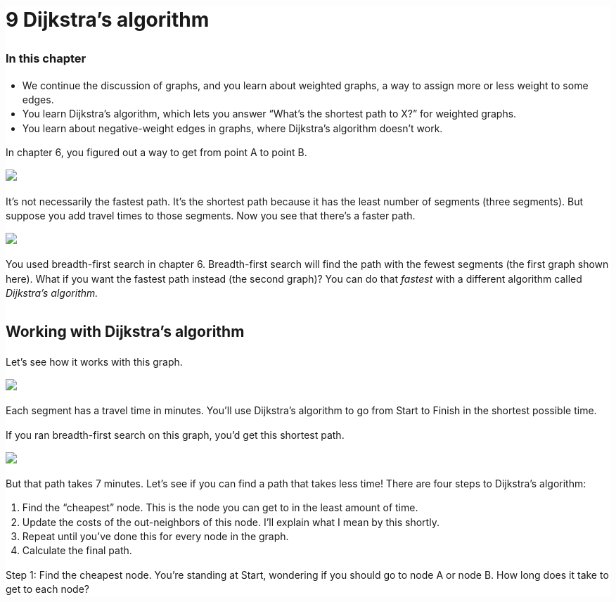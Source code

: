 # 9 [](/book/grokking-algorithms-second-edition/chapter-9/)Dijkstra’s algorithm

### In this chapter

- We continue the discussion of graphs, and you learn about weighted graphs, a way to assign more or less weight to some edges.
- You learn Dijkstra’s algorithm, which lets you answer “What’s the shortest path to X?” for weighted graphs.
- You learn about negative-weight edges in graphs, where Dijkstra’s algorithm doesn’t work.

[](/book/grokking-algorithms-second-edition/chapter-9/)In chapter 6, you figured out a way to get from point A[](/book/grokking-algorithms-second-edition/chapter-9/) to point B.

![](https://drek4537l1klr.cloudfront.net/bhargava2/Figures/image_9-1.png)

It’s not necessarily the fastest path. It’s the shortest path because it has the least number of segments (three segments). But suppose you add travel times to those segments. Now you see that there’s a faster path.

![](https://drek4537l1klr.cloudfront.net/bhargava2/Figures/image_9-2.png)

You used breadth-first search in chapter 6. Breadth-first search will find the path with the fewest segments (the first graph shown here). What if you want the fastest path instead (the second graph)? You can do that *fastest* with a different algorithm called *Dijkstra’s algorithm.*

## [](/book/grokking-algorithms-second-edition/chapter-9/)Working with [](/book/grokking-algorithms-second-edition/chapter-9/)Dijkstra’s algorithm[](/book/grokking-algorithms-second-edition/chapter-9/)

Let’s see how it works with this graph.

![](https://drek4537l1klr.cloudfront.net/bhargava2/Figures/image_9-3.png)

Each segment has a travel time in minutes. You’ll use Dijkstra’s algorithm to go from Start to Finish in the shortest possible time.

If you ran breadth-first search on this graph, you’d get this shortest path.

![](https://drek4537l1klr.cloudfront.net/bhargava2/Figures/image_9-4.png)

But that path takes 7 minutes. Let’s see if you can find a path that takes less time! There are four steps to Dijkstra’s algorithm:[](/book/grokking-algorithms-second-edition/chapter-9/)

1.  Find the “cheapest” node. This is the node you can get to in the least amount of time.
1.  Update the costs of the out-neighbors of this node. I’ll explain what I mean by this shortly.
1.  Repeat until you’ve done this for every node in the graph.
1.  Calculate the final path.

Step 1:   Find the cheapest node. You’re standing at Start, wondering if you should go to node A or node B. How long does it take to get to each node?
